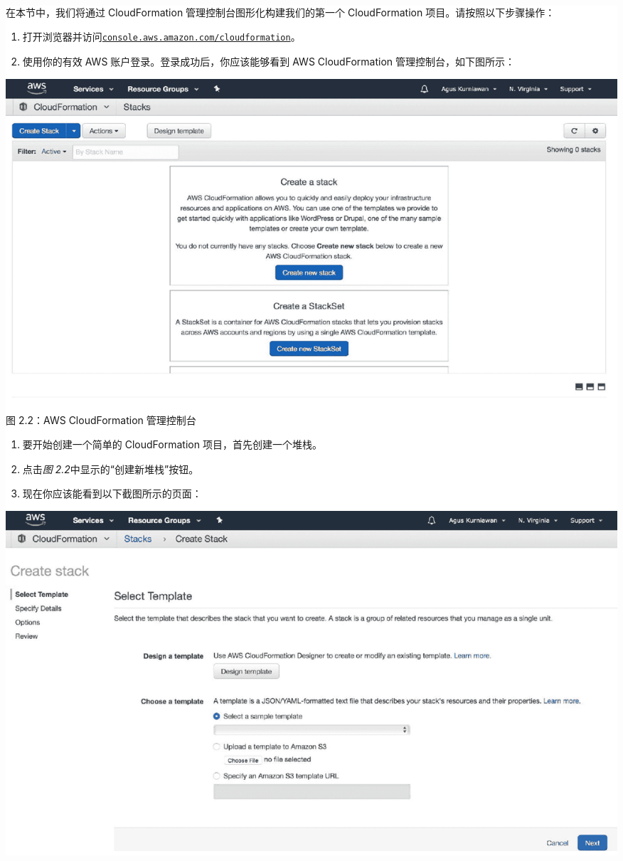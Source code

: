 在本节中，我们将通过 CloudFormation 管理控制台图形化构建我们的第一个 CloudFormation 项目。请按照以下步骤操作：

1.  打开浏览器并访问[`console.aws.amazon.com/cloudformation`](https://console.aws.amazon.com/cloudformation)。

1.  使用你的有效 AWS 账户登录。登录成功后，你应该能够看到 AWS CloudFormation 管理控制台，如下图所示：

![](img/00015.jpeg)

图 2.2：AWS CloudFormation 管理控制台

1.  要开始创建一个简单的 CloudFormation 项目，首先创建一个堆栈。

1.  点击*图 2.2*中显示的“创建新堆栈”按钮。

1.  现在你应该能看到以下截图所示的页面：

![](img/00016.jpeg)
